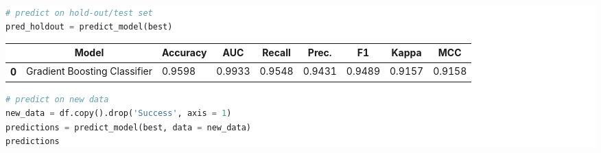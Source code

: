 


```python
# predict on hold-out/test set
pred_holdout = predict_model(best)
```


<style type="text/css">
</style>
<table id="T_6b4fe">
  <thead>
    <tr>
      <th class="blank level0" >&nbsp;</th>
      <th id="T_6b4fe_level0_col0" class="col_heading level0 col0" >Model</th>
      <th id="T_6b4fe_level0_col1" class="col_heading level0 col1" >Accuracy</th>
      <th id="T_6b4fe_level0_col2" class="col_heading level0 col2" >AUC</th>
      <th id="T_6b4fe_level0_col3" class="col_heading level0 col3" >Recall</th>
      <th id="T_6b4fe_level0_col4" class="col_heading level0 col4" >Prec.</th>
      <th id="T_6b4fe_level0_col5" class="col_heading level0 col5" >F1</th>
      <th id="T_6b4fe_level0_col6" class="col_heading level0 col6" >Kappa</th>
      <th id="T_6b4fe_level0_col7" class="col_heading level0 col7" >MCC</th>
    </tr>
  </thead>
  <tbody>
    <tr>
      <th id="T_6b4fe_level0_row0" class="row_heading level0 row0" >0</th>
      <td id="T_6b4fe_row0_col0" class="data row0 col0" >Gradient Boosting Classifier</td>
      <td id="T_6b4fe_row0_col1" class="data row0 col1" >0.9598</td>
      <td id="T_6b4fe_row0_col2" class="data row0 col2" >0.9933</td>
      <td id="T_6b4fe_row0_col3" class="data row0 col3" >0.9548</td>
      <td id="T_6b4fe_row0_col4" class="data row0 col4" >0.9431</td>
      <td id="T_6b4fe_row0_col5" class="data row0 col5" >0.9489</td>
      <td id="T_6b4fe_row0_col6" class="data row0 col6" >0.9157</td>
      <td id="T_6b4fe_row0_col7" class="data row0 col7" >0.9158</td>
    </tr>
  </tbody>
</table>




```python
# predict on new data
new_data = df.copy().drop('Success', axis = 1)
predictions = predict_model(best, data = new_data)
predictions
```








<div>
<style scoped>
    .dataframe tbody tr th:only-of-type {
        vertical-align: middle;
    }
